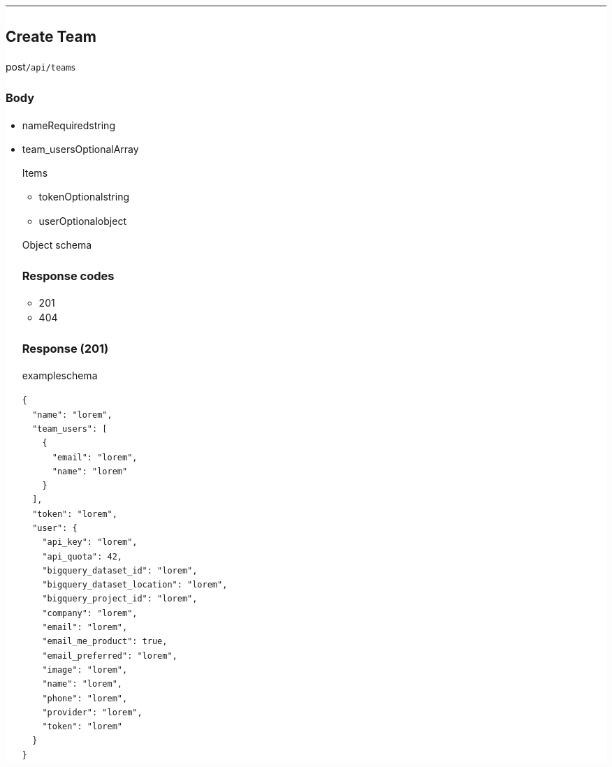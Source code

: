 * * *

## Create Team

post`/api/teams`

### Body

  * nameRequiredstring

  * team_usersOptionalArray<object>

Items

  * tokenOptionalstring

  * userOptionalobject

Object schema

### Response codes

  * 201
  * 404

### Response (201)

exampleschema

    
    
    {
      "name": "lorem",
      "team_users": [
        {
          "email": "lorem",
          "name": "lorem"
        }
      ],
      "token": "lorem",
      "user": {
        "api_key": "lorem",
        "api_quota": 42,
        "bigquery_dataset_id": "lorem",
        "bigquery_dataset_location": "lorem",
        "bigquery_project_id": "lorem",
        "company": "lorem",
        "email": "lorem",
        "email_me_product": true,
        "email_preferred": "lorem",
        "image": "lorem",
        "name": "lorem",
        "phone": "lorem",
        "provider": "lorem",
        "token": "lorem"
      }
    }
